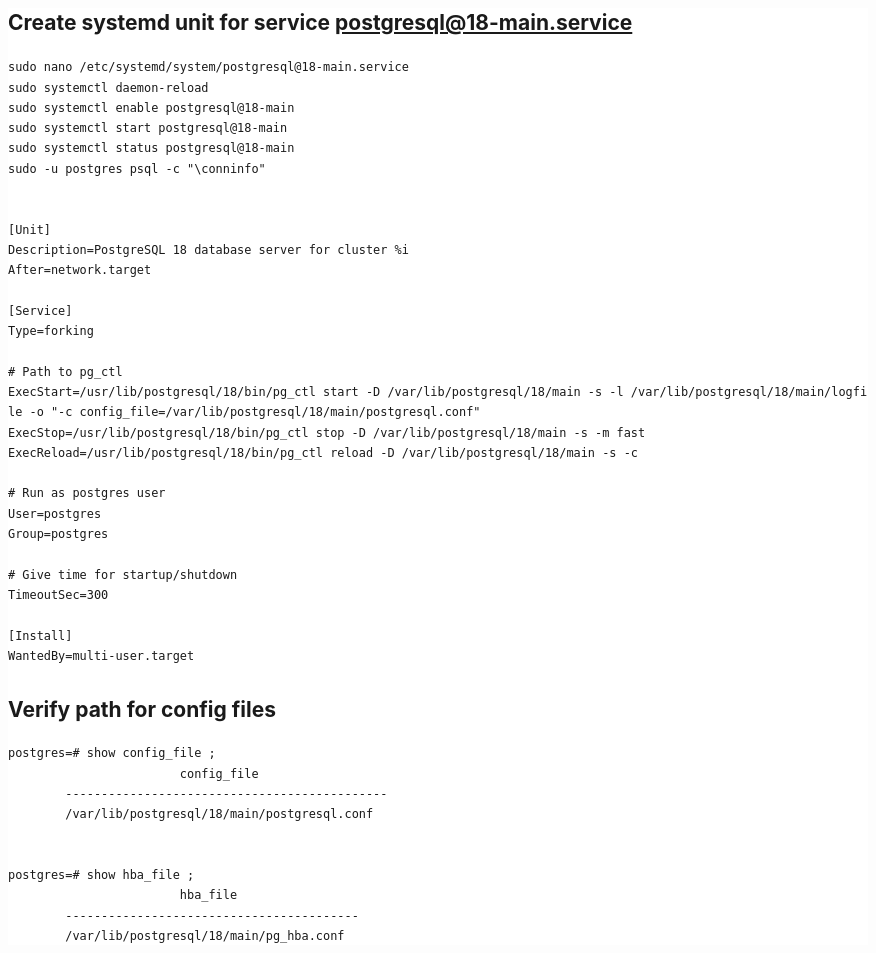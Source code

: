 ## Create systemd unit for service postgresql@18-main.service
```
sudo nano /etc/systemd/system/postgresql@18-main.service
sudo systemctl daemon-reload
sudo systemctl enable postgresql@18-main
sudo systemctl start postgresql@18-main
sudo systemctl status postgresql@18-main
sudo -u postgres psql -c "\conninfo"


[Unit]
Description=PostgreSQL 18 database server for cluster %i
After=network.target

[Service]
Type=forking

# Path to pg_ctl
ExecStart=/usr/lib/postgresql/18/bin/pg_ctl start -D /var/lib/postgresql/18/main -s -l /var/lib/postgresql/18/main/logfile -o "-c config_file=/var/lib/postgresql/18/main/postgresql.conf"
ExecStop=/usr/lib/postgresql/18/bin/pg_ctl stop -D /var/lib/postgresql/18/main -s -m fast
ExecReload=/usr/lib/postgresql/18/bin/pg_ctl reload -D /var/lib/postgresql/18/main -s -c

# Run as postgres user
User=postgres
Group=postgres

# Give time for startup/shutdown
TimeoutSec=300

[Install]
WantedBy=multi-user.target

```

## Verify path for config files
```
postgres=# show config_file ;
                        config_file
        ---------------------------------------------
        /var/lib/postgresql/18/main/postgresql.conf


postgres=# show hba_file ;
                        hba_file
        -----------------------------------------
        /var/lib/postgresql/18/main/pg_hba.conf

```
